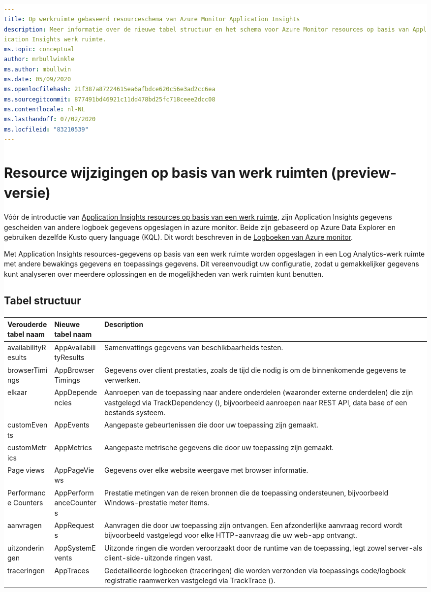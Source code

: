 ```yaml
---
title: Op werkruimte gebaseerd resourceschema van Azure Monitor Application Insights
description: Meer informatie over de nieuwe tabel structuur en het schema voor Azure Monitor resources op basis van Application Insights werk ruimte.
ms.topic: conceptual
author: mrbullwinkle
ms.author: mbullwin
ms.date: 05/09/2020
ms.openlocfilehash: 21f387a87224615ea6afbdce620c56e3ad2cc6ea
ms.sourcegitcommit: 877491bd46921c11dd478bd25fc718ceee2dcc08
ms.contentlocale: nl-NL
ms.lasthandoff: 07/02/2020
ms.locfileid: "83210539"
---
```

# <a name="workspace-based-resource-changes-preview"></a>Resource wijzigingen op basis van werk ruimten (preview-versie)

Vóór de introductie van [Application Insights resources op basis van een werk ruimte](create-workspace-resource.md), zijn Application Insights gegevens gescheiden van andere logboek gegevens opgeslagen in azure monitor. Beide zijn gebaseerd op Azure Data Explorer en gebruiken dezelfde Kusto query language (KQL). Dit wordt beschreven in de [Logboeken van Azure monitor](https://docs.microsoft.com/azure/azure-monitor/platform/data-platform-logs).

Met Application Insights resources-gegevens op basis van een werk ruimte worden opgeslagen in een Log Analytics-werk ruimte met andere bewakings gegevens en toepassings gegevens. Dit vereenvoudigt uw configuratie, zodat u gemakkelijker gegevens kunt analyseren over meerdere oplossingen en de mogelijkheden van werk ruimten kunt benutten.

## <a name="table-structure"></a>Tabel structuur

| Verouderde tabel naam | Nieuwe tabel naam | Description |
|:---|:---|:---|
| availabilityResults | AppAvailabilityResults |  Samenvattings gegevens van beschikbaarheids testen.|
| browserTimings | AppBrowserTimings | Gegevens over client prestaties, zoals de tijd die nodig is om de binnenkomende gegevens te verwerken.|
| elkaar | AppDependencies | Aanroepen van de toepassing naar andere onderdelen (waaronder externe onderdelen) die zijn vastgelegd via TrackDependency (), bijvoorbeeld aanroepen naar REST API, data base of een bestands systeem.  |
| customEvents | AppEvents | Aangepaste gebeurtenissen die door uw toepassing zijn gemaakt. |
| customMetrics | AppMetrics | Aangepaste metrische gegevens die door uw toepassing zijn gemaakt. |
| Page views | AppPageViews| Gegevens over elke website weergave met browser informatie. |
| Performance Counters | AppPerformanceCounters | Prestatie metingen van de reken bronnen die de toepassing ondersteunen, bijvoorbeeld Windows-prestatie meter items. |
| aanvragen | AppRequests | Aanvragen die door uw toepassing zijn ontvangen. Een afzonderlijke aanvraag record wordt bijvoorbeeld vastgelegd voor elke HTTP-aanvraag die uw web-app ontvangt.  |
| uitzonderingen | AppSystemEvents | Uitzonde ringen die worden veroorzaakt door de runtime van de toepassing, legt zowel server-als client-side-uitzonde ringen vast. |
| traceringen | AppTraces | Gedetailleerde logboeken (traceringen) die worden verzonden via toepassings code/logboek registratie raamwerken vastgelegd via TrackTrace (). |
